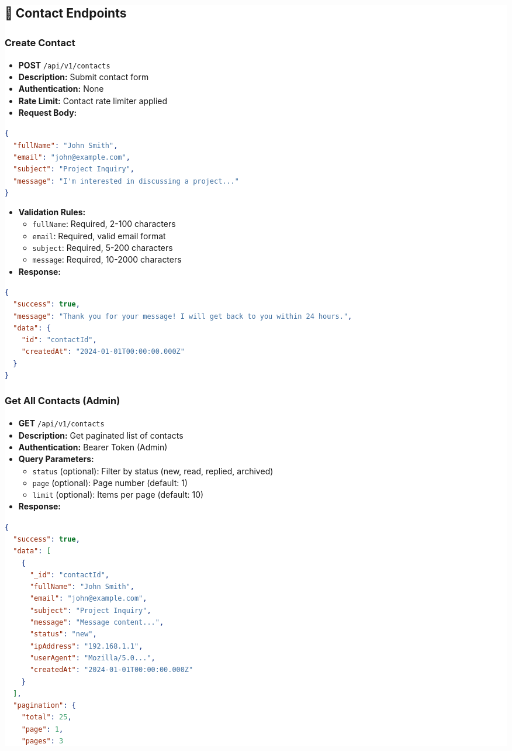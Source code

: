 
## 📧 Contact Endpoints

### Create Contact
- **POST** `/api/v1/contacts`
- **Description:** Submit contact form
- **Authentication:** None
- **Rate Limit:** Contact rate limiter applied
- **Request Body:**
```json
{
  "fullName": "John Smith",
  "email": "john@example.com",
  "subject": "Project Inquiry",
  "message": "I'm interested in discussing a project..."
}
```
- **Validation Rules:**
    - `fullName`: Required, 2-100 characters
    - `email`: Required, valid email format
    - `subject`: Required, 5-200 characters
    - `message`: Required, 10-2000 characters
- **Response:**
```json
{
  "success": true,
  "message": "Thank you for your message! I will get back to you within 24 hours.",
  "data": {
    "id": "contactId",
    "createdAt": "2024-01-01T00:00:00.000Z"
  }
}
```

### Get All Contacts (Admin)
- **GET** `/api/v1/contacts`
- **Description:** Get paginated list of contacts
- **Authentication:** Bearer Token (Admin)
- **Query Parameters:**
    - `status` (optional): Filter by status (new, read, replied, archived)
    - `page` (optional): Page number (default: 1)
    - `limit` (optional): Items per page (default: 10)
- **Response:**
```json
{
  "success": true,
  "data": [
    {
      "_id": "contactId",
      "fullName": "John Smith",
      "email": "john@example.com",
      "subject": "Project Inquiry",
      "message": "Message content...",
      "status": "new",
      "ipAddress": "192.168.1.1",
      "userAgent": "Mozilla/5.0...",
      "createdAt": "2024-01-01T00:00:00.000Z"
    }
  ],
  "pagination": {
    "total": 25,
    "page": 1,
    "pages": 3
```